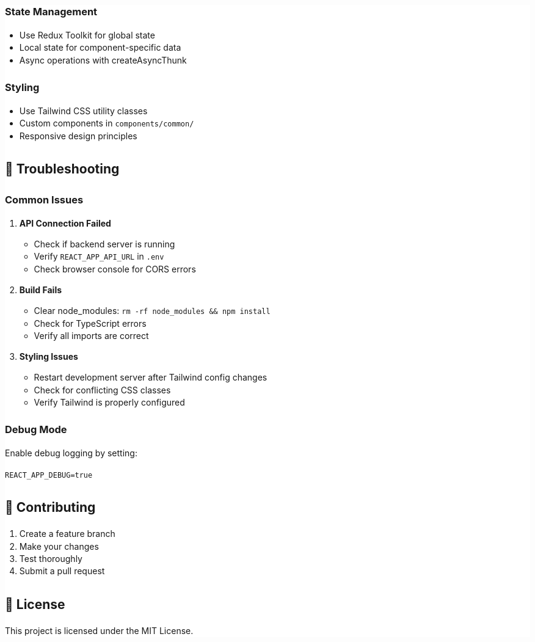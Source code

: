 ### State Management
- Use Redux Toolkit for global state
- Local state for component-specific data
- Async operations with createAsyncThunk

### Styling
- Use Tailwind CSS utility classes
- Custom components in `components/common/`
- Responsive design principles

## 🚨 Troubleshooting

### Common Issues

1. **API Connection Failed**
   - Check if backend server is running
   - Verify `REACT_APP_API_URL` in `.env`
   - Check browser console for CORS errors

2. **Build Fails**
   - Clear node_modules: `rm -rf node_modules && npm install`
   - Check for TypeScript errors
   - Verify all imports are correct

3. **Styling Issues**
   - Restart development server after Tailwind config changes
   - Check for conflicting CSS classes
   - Verify Tailwind is properly configured

### Debug Mode

Enable debug logging by setting:
```env
REACT_APP_DEBUG=true
```

## 📝 Contributing

1. Create a feature branch
2. Make your changes
3. Test thoroughly
4. Submit a pull request

## 📄 License

This project is licensed under the MIT License.
